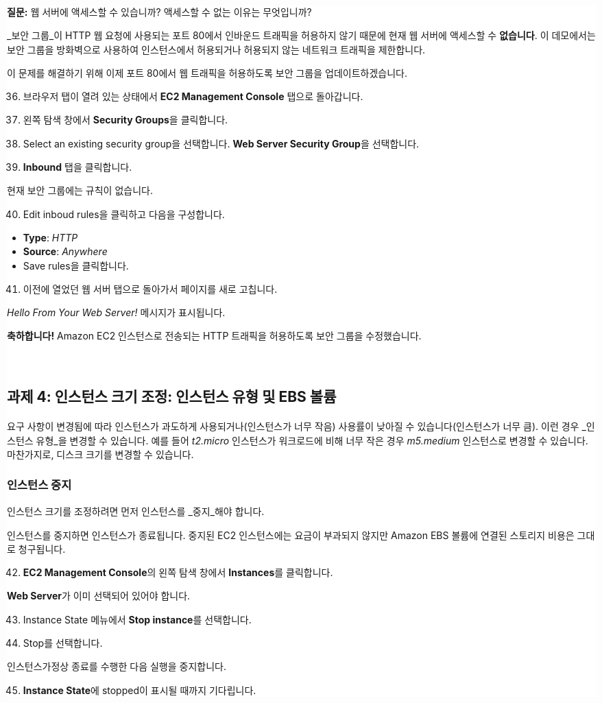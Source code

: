    **질문:** 웹 서버에 액세스할 수 있습니까? 액세스할 수 없는 이유는 무엇입니까?

   _보안 그룹_이 HTTP 웹 요청에 사용되는 포트 80에서 인바운드 트래픽을 허용하지 않기 때문에 현재 웹 서버에 액세스할 수 **없습니다**. 이 데모에서는 보안 그룹을 방화벽으로 사용하여 인스턴스에서 허용되거나 허용되지 않는 네트워크 트래픽을 제한합니다.

   이 문제를 해결하기 위해 이제 포트 80에서 웹 트래픽을 허용하도록 보안 그룹을 업데이트하겠습니다.

36. 브라우저 탭이 열려 있는 상태에서 **EC2 Management Console** 탭으로 돌아갑니다.

37. 왼쪽 탐색 창에서 **Security Groups**을 클릭합니다.

38. Select an existing security group을 <i class="fas fa-square" style="color:blue"></i> 선택합니다. **Web Server Security Group**을 선택합니다.

39. **Inbound** 탭을 클릭합니다.

   현재 보안 그룹에는 규칙이 없습니다.

40. <span id="ssb_grey_square">Edit inboud rules</span>을 클릭하고 다음을 구성합니다.

   * **Type**: _HTTP_
   * **Source**: _Anywhere_
   * <span id="ssb_orange">Save rules</span>을 클릭합니다.

41. 이전에 열었던 웹 서버 탭으로 돌아가서 페이지를 <i class="fas fa-sync"></i> 새로 고칩니다.

   _Hello From Your Web Server!_ 메시지가 표시됩니다.

   <span style="color:blue"><i class="far fa-thumbs-up"></i></span> **축하합니다!** Amazon EC2 인스턴스로 전송되는 HTTP 트래픽을 허용하도록 보안 그룹을 수정했습니다.

&nbsp;
&nbsp;
## 과제 4: 인스턴스 크기 조정: 인스턴스 유형 및 EBS 볼륨

요구 사항이 변경됨에 따라 인스턴스가 과도하게 사용되거나(인스턴스가 너무 작음) 사용률이 낮아질 수 있습니다(인스턴스가 너무 큼). 이런 경우 _인스턴스 유형_을 변경할 수 있습니다. 예를 들어 _t2.micro_ 인스턴스가 워크로드에 비해 너무 작은 경우 _m5.medium_ 인스턴스로 변경할 수 있습니다. 마찬가지로, 디스크 크기를 변경할 수 있습니다.


### 인스턴스 중지

인스턴스 크기를 조정하려면 먼저 인스턴스를 _중지_해야 합니다.

<i class="fas fa-info-circle"></i> 인스턴스를 중지하면 인스턴스가 종료됩니다. 중지된 EC2 인스턴스에는 요금이 부과되지 않지만 Amazon EBS 볼륨에 연결된 스토리지 비용은 그대로 청구됩니다.

42. **EC2 Management Console**의 왼쪽 탐색 창에서 **Instances**를 클릭합니다.

   <i class="fas fa-square" style="color:blue"></i> **Web Server**가 이미 선택되어 있어야 합니다.

43. <span id="ssb_grey_square">Instance State<i class="fas fa-caret-down"></i></span> 메뉴에서 **Stop instance**를 선택합니다.

44. <span id="ssb_orange">Stop</span>를 선택합니다.

   인스턴스가정상 종료를 수행한 다음 실행을 중지합니다.

45. **Instance State**에 <span style="color:red"><i class="fas fa-circle"></i></span> stopped이 표시될 때까지 기다립니다.

